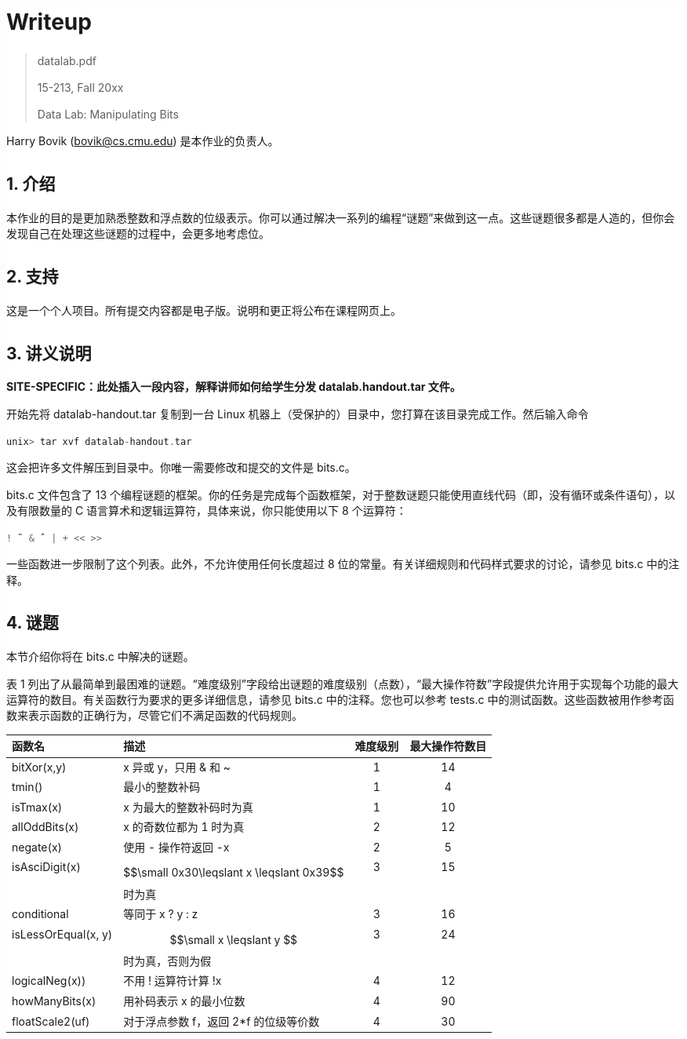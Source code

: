 # Writeup

> datalab.pdf
>
> 15-213, Fall 20xx
>
> Data Lab: Manipulating Bits

Harry Bovik \(bovik@cs.cmu.edu\) 是本作业的负责人。

## 1. 介绍

本作业的目的是更加熟悉整数和浮点数的位级表示。你可以通过解决一系列的编程“谜题”来做到这一点。这些谜题很多都是人造的，但你会发现自己在处理这些谜题的过程中，会更多地考虑位。

## 2. 支持

这是一个个人项目。所有提交内容都是电子版。说明和更正将公布在课程网页上。

## 3. 讲义说明

**SITE-SPECIFIC：此处插入一段内容，解释讲师如何给学生分发 datalab.handout.tar 文件。**

开始先将 datalab-handout.tar 复制到一台 Linux 机器上（受保护的）目录中，您打算在该目录完成工作。然后输入命令

```c
unix> tar xvf datalab-handout.tar
```

这会把许多文件解压到目录中。你唯一需要修改和提交的文件是 bits.c。

bits.c 文件包含了 13 个编程谜题的框架。你的任务是完成每个函数框架，对于整数谜题只能使用直线代码（即，没有循环或条件语句），以及有限数量的 C 语言算术和逻辑运算符，具体来说，你只能使用以下 8 个运算符：

```c
! ˜ & ˆ | + << >>
```

一些函数进一步限制了这个列表。此外，不允许使用任何长度超过 8 位的常量。有关详细规则和代码样式要求的讨论，请参见 bits.c 中的注释。

## 4. 谜题

本节介绍你将在 bits.c 中解决的谜题。

表 1 列出了从最简单到最困难的谜题。“难度级别”字段给出谜题的难度级别（点数），“最大操作符数”字段提供允许用于实现每个功能的最大运算符的数目。有关函数行为要求的更多详细信息，请参见 bits.c 中的注释。您也可以参考 tests.c 中的测试函数。这些函数被用作参考函数来表示函数的正确行为，尽管它们不满足函数的代码规则。

| 函数名 | 描述 | 难度级别 | 最大操作符数目 |
| :--- | :--- | :---: | :---: |
| bitXor\(x,y\) | x 异或 y，只用 & 和 ~ | 1 | 14 |
| tmin\(\) | 最小的整数补码 | 1 | 4 |
| isTmax\(x\) | x 为最大的整数补码时为真 | 1 | 10 |
| allOddBits\(x\) | x 的奇数位都为 1 时为真 | 2 | 12 |
| negate\(x\) | 使用 - 操作符返回 -x | 2 | 5 |
| isAsciDigit\(x\) | $$\small 0x30\leqslant x \leqslant 0x39$$ 时为真 | 3 | 15 |
| conditional | 等同于 x ? y : z | 3 | 16 |
| isLessOrEqual\(x, y\) | $$\small x \leqslant y $$时为真，否则为假 | 3 | 24 |
| logicalNeg\(x\)\) | 不用 ! 运算符计算 !x | 4 | 12 |
| howManyBits\(x\) | 用补码表示 x 的最小位数 | 4 | 90 |
| floatScale2\(uf\) | 对于浮点参数 f，返回 2\*f 的位级等价数 | 4 | 30 |